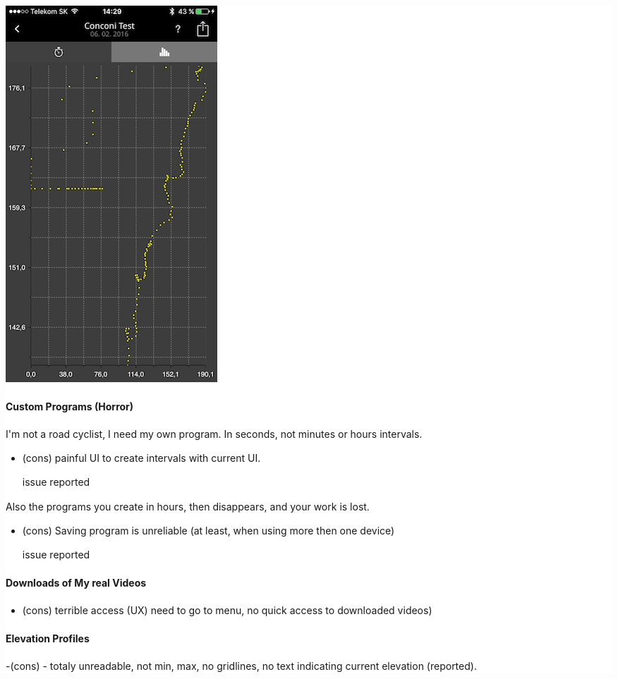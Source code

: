 ![conconi results](./conconi-02.png)



#### Custom Programs (Horror)

I'm not a road cyclist, I need my own program. In seconds, 
not minutes or hours intervals.

- (cons) painful UI to create intervals with current UI.

	issue reported

Also the programs you create in hours, then disappears, and your work is lost.

- (cons) Saving program is unreliable (at least, when using more then one device)

	issue reported

#### Downloads of My real Videos

- (cons) terrible access (UX) need to go to menu, no quick access to downloaded videos)

#### Elevation Profiles

-(cons) - totaly unreadable, not min, max, no gridlines, 
no text indicating current elevation (reported).
